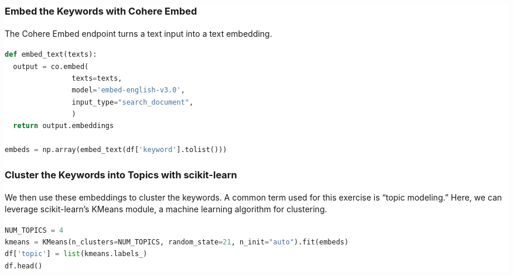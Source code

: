 ### Embed the Keywords with Cohere Embed

The Cohere Embed endpoint turns a text input into a text embedding.


```python
def embed_text(texts):
  output = co.embed(
                texts=texts,
                model='embed-english-v3.0',
                input_type="search_document",
                )
  return output.embeddings

embeds = np.array(embed_text(df['keyword'].tolist()))
```



<style>
  pre {
      white-space: pre-wrap;
  }
</style>



### Cluster the Keywords into Topics with scikit-learn

We then use these embeddings to cluster the keywords. A common term used for this exercise is “topic modeling.” Here, we can leverage scikit-learn’s KMeans module, a machine learning algorithm for clustering.


```python
NUM_TOPICS = 4
kmeans = KMeans(n_clusters=NUM_TOPICS, random_state=21, n_init="auto").fit(embeds)
df['topic'] = list(kmeans.labels_)
df.head()
```



<style>
  pre {
      white-space: pre-wrap;
  }
</style>






<div>
<style scoped>
    .dataframe tbody tr th:only-of-type {
        vertical-align: middle;
    }
